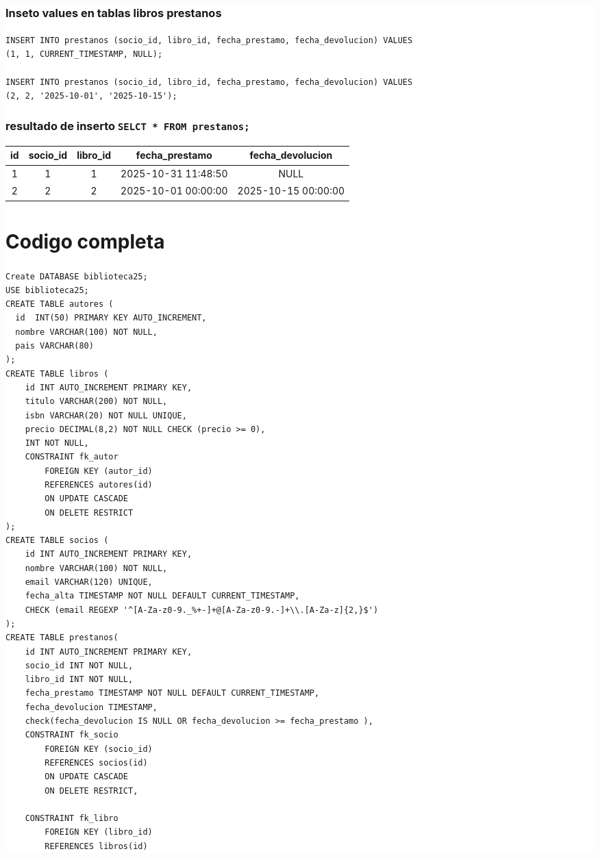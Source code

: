 
### Inseto values en tablas libros prestanos
```
INSERT INTO prestanos (socio_id, libro_id, fecha_prestamo, fecha_devolucion) VALUES
(1, 1, CURRENT_TIMESTAMP, NULL);

INSERT INTO prestanos (socio_id, libro_id, fecha_prestamo, fecha_devolucion) VALUES
(2, 2, '2025-10-01', '2025-10-15');
```

### resultado de inserto `SELCT * FROM prestanos;`
| id | socio_id | libro_id | fecha_prestamo      | fecha_devolucion    |
|:----:|:----------:|:----------:|:---------------------:|:---------------------:|
|  1 |        1 |        1 | 2025-10-31 11:48:50 | NULL                |
|  2 |        2 |        2 | 2025-10-01 00:00:00 | 2025-10-15 00:00:00 |



# Codigo completa 
```
Create DATABASE biblioteca25;
USE biblioteca25;
CREATE TABLE autores (
  id  INT(50) PRIMARY KEY AUTO_INCREMENT,
  nombre VARCHAR(100) NOT NULL,
  pais VARCHAR(80)
);
CREATE TABLE libros (
    id INT AUTO_INCREMENT PRIMARY KEY,
    titulo VARCHAR(200) NOT NULL,
    isbn VARCHAR(20) NOT NULL UNIQUE,
    precio DECIMAL(8,2) NOT NULL CHECK (precio >= 0),
    INT NOT NULL,
    CONSTRAINT fk_autor
        FOREIGN KEY (autor_id)
        REFERENCES autores(id)
        ON UPDATE CASCADE
        ON DELETE RESTRICT
);
CREATE TABLE socios (
    id INT AUTO_INCREMENT PRIMARY KEY,
    nombre VARCHAR(100) NOT NULL,
    email VARCHAR(120) UNIQUE,
    fecha_alta TIMESTAMP NOT NULL DEFAULT CURRENT_TIMESTAMP,
    CHECK (email REGEXP '^[A-Za-z0-9._%+-]+@[A-Za-z0-9.-]+\\.[A-Za-z]{2,}$')
);
CREATE TABLE prestanos(
    id INT AUTO_INCREMENT PRIMARY KEY,
    socio_id INT NOT NULL,
    libro_id INT NOT NULL,
    fecha_prestamo TIMESTAMP NOT NULL DEFAULT CURRENT_TIMESTAMP,
    fecha_devolucion TIMESTAMP,
    check(fecha_devolucion IS NULL OR fecha_devolucion >= fecha_prestamo ),
    CONSTRAINT fk_socio
        FOREIGN KEY (socio_id)
        REFERENCES socios(id)
        ON UPDATE CASCADE
        ON DELETE RESTRICT,
    
    CONSTRAINT fk_libro
        FOREIGN KEY (libro_id)
        REFERENCES libros(id)
```